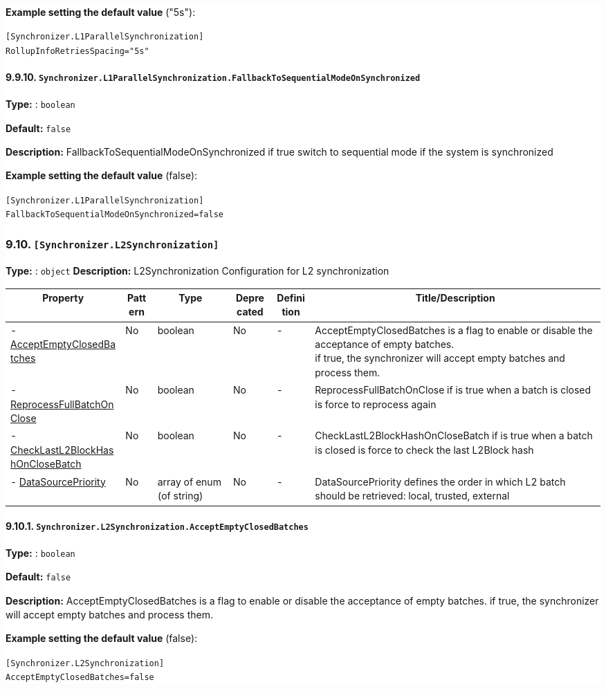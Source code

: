 **Example setting the default value** ("5s"):
```
[Synchronizer.L1ParallelSynchronization]
RollupInfoRetriesSpacing="5s"
```

#### <a name="Synchronizer_L1ParallelSynchronization_FallbackToSequentialModeOnSynchronized"></a>9.9.10. `Synchronizer.L1ParallelSynchronization.FallbackToSequentialModeOnSynchronized`

**Type:** : `boolean`

**Default:** `false`

**Description:** FallbackToSequentialModeOnSynchronized if true switch to sequential mode if the system is synchronized

**Example setting the default value** (false):
```
[Synchronizer.L1ParallelSynchronization]
FallbackToSequentialModeOnSynchronized=false
```

### <a name="Synchronizer_L2Synchronization"></a>9.10. `[Synchronizer.L2Synchronization]`

**Type:** : `object`
**Description:** L2Synchronization Configuration for L2 synchronization

| Property                                                                                                | Pattern | Type                      | Deprecated | Definition | Title/Description                                                                                                                                                   |
| ------------------------------------------------------------------------------------------------------- | ------- | ------------------------- | ---------- | ---------- | ------------------------------------------------------------------------------------------------------------------------------------------------------------------- |
| - [AcceptEmptyClosedBatches](#Synchronizer_L2Synchronization_AcceptEmptyClosedBatches )                 | No      | boolean                   | No         | -          | AcceptEmptyClosedBatches is a flag to enable or disable the acceptance of empty batches.<br />if true, the synchronizer will accept empty batches and process them. |
| - [ReprocessFullBatchOnClose](#Synchronizer_L2Synchronization_ReprocessFullBatchOnClose )               | No      | boolean                   | No         | -          | ReprocessFullBatchOnClose if is true when a batch is closed is force to reprocess again                                                                             |
| - [CheckLastL2BlockHashOnCloseBatch](#Synchronizer_L2Synchronization_CheckLastL2BlockHashOnCloseBatch ) | No      | boolean                   | No         | -          | CheckLastL2BlockHashOnCloseBatch if is true when a batch is closed is force to check the last L2Block hash                                                          |
| - [DataSourcePriority](#Synchronizer_L2Synchronization_DataSourcePriority )                             | No      | array of enum (of string) | No         | -          | DataSourcePriority defines the order in which L2 batch should be retrieved: local, trusted, external                                                                |

#### <a name="Synchronizer_L2Synchronization_AcceptEmptyClosedBatches"></a>9.10.1. `Synchronizer.L2Synchronization.AcceptEmptyClosedBatches`

**Type:** : `boolean`

**Default:** `false`

**Description:** AcceptEmptyClosedBatches is a flag to enable or disable the acceptance of empty batches.
if true, the synchronizer will accept empty batches and process them.

**Example setting the default value** (false):
```
[Synchronizer.L2Synchronization]
AcceptEmptyClosedBatches=false
```


[TOML format]: https://en.wikipedia.org/wiki/TOML